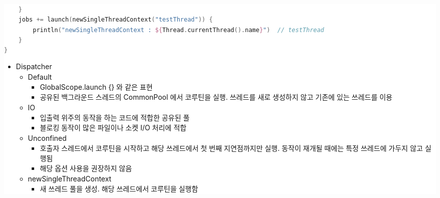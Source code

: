```kotlin
    }
    jobs += launch(newSingleThreadContext("testThread")) {
        println("newSingleThreadContext : ${Thread.currentThread().name}")  // testThread
    }
}
```
- Dispatcher
  - Default
    - GlobalScope.launch {} 와 같은 표현
    - 공유된 백그라운드 스레드의 CommonPool 에서 코루틴을 실행. 쓰레드를 새로 생성하지 않고 기존에 있는 쓰레드를 이용
  - IO
    - 입출력 위주의 동작을 하는 코드에 적합한 공유된 풀
    - 블로킹 동작이 많은 파일이나 소켓 I/O 처리에 적합
  - Unconfined
    - 호출자 스레드에서 코루틴을 시작하고 해당 쓰레드에서 첫 번째 지연점까지만 실행. 동작이 재개될 때에는 특정 쓰레드에 가두지 않고 실행됨
    - 해당 옵션 사용을 권장하지 않음
  - newSingleThreadContext
    - 새 쓰레드 풀을 생성. 해당 쓰레드에서 코루틴을 실행함
